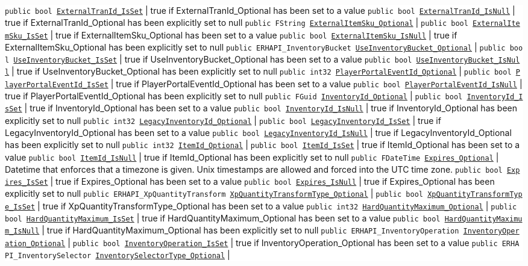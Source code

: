 `public bool `[`ExternalTranId_IsSet`](#structFRHAPI__PlayerOrderEntryCreateOutput_1a357b66944da5dde027d8c677d03c10bd) | true if ExternalTranId_Optional has been set to a value
`public bool `[`ExternalTranId_IsNull`](#structFRHAPI__PlayerOrderEntryCreateOutput_1a840fc9fb9ec4021d4e5850fe93815428) | true if ExternalTranId_Optional has been explicitly set to null
`public FString `[`ExternalItemSku_Optional`](#structFRHAPI__PlayerOrderEntryCreateOutput_1a4d1e0a937dc0b460772ea33b654b8c26) | 
`public bool `[`ExternalItemSku_IsSet`](#structFRHAPI__PlayerOrderEntryCreateOutput_1a13126ac848a66bf39c43f75aa65b5996) | true if ExternalItemSku_Optional has been set to a value
`public bool `[`ExternalItemSku_IsNull`](#structFRHAPI__PlayerOrderEntryCreateOutput_1a04f2eff00b4a4991259dc93f2caf7bf2) | true if ExternalItemSku_Optional has been explicitly set to null
`public ERHAPI_InventoryBucket `[`UseInventoryBucket_Optional`](#structFRHAPI__PlayerOrderEntryCreateOutput_1a0dd9af63ab5994d97ddc860e7642ffb0) | 
`public bool `[`UseInventoryBucket_IsSet`](#structFRHAPI__PlayerOrderEntryCreateOutput_1a9e2bf6c329668ec7fe293d9b2555dba7) | true if UseInventoryBucket_Optional has been set to a value
`public bool `[`UseInventoryBucket_IsNull`](#structFRHAPI__PlayerOrderEntryCreateOutput_1af8c06d2aa9edba4073c1f42107eb4def) | true if UseInventoryBucket_Optional has been explicitly set to null
`public int32 `[`PlayerPortalEventId_Optional`](#structFRHAPI__PlayerOrderEntryCreateOutput_1a55cbccd478fcb07bc246c69cea031199) | 
`public bool `[`PlayerPortalEventId_IsSet`](#structFRHAPI__PlayerOrderEntryCreateOutput_1a3e19f59b78a0b92e98597a6a33ee137f) | true if PlayerPortalEventId_Optional has been set to a value
`public bool `[`PlayerPortalEventId_IsNull`](#structFRHAPI__PlayerOrderEntryCreateOutput_1a207f0457c4693a0cf1cacd7cc7a40d41) | true if PlayerPortalEventId_Optional has been explicitly set to null
`public FGuid `[`InventoryId_Optional`](#structFRHAPI__PlayerOrderEntryCreateOutput_1a3bdc04f1441435d1384b4bd6b4ca6210) | 
`public bool `[`InventoryId_IsSet`](#structFRHAPI__PlayerOrderEntryCreateOutput_1a8148881a0f5da46f1ef5542b46d97c91) | true if InventoryId_Optional has been set to a value
`public bool `[`InventoryId_IsNull`](#structFRHAPI__PlayerOrderEntryCreateOutput_1a9e8c4348a0138c70d1e399f0ef6c2a49) | true if InventoryId_Optional has been explicitly set to null
`public int32 `[`LegacyInventoryId_Optional`](#structFRHAPI__PlayerOrderEntryCreateOutput_1a2bdd7c82bc7f2eaff8d13a29d3e5f799) | 
`public bool `[`LegacyInventoryId_IsSet`](#structFRHAPI__PlayerOrderEntryCreateOutput_1a0db9a42975712ece5920752a8ed701d8) | true if LegacyInventoryId_Optional has been set to a value
`public bool `[`LegacyInventoryId_IsNull`](#structFRHAPI__PlayerOrderEntryCreateOutput_1aad1dbefc9682d5462184b7743d631b41) | true if LegacyInventoryId_Optional has been explicitly set to null
`public int32 `[`ItemId_Optional`](#structFRHAPI__PlayerOrderEntryCreateOutput_1af010439c31f65430418d158b8e3983f3) | 
`public bool `[`ItemId_IsSet`](#structFRHAPI__PlayerOrderEntryCreateOutput_1ac416e9d372cc00a6d5a56165151e2603) | true if ItemId_Optional has been set to a value
`public bool `[`ItemId_IsNull`](#structFRHAPI__PlayerOrderEntryCreateOutput_1a93fb67b66a5dcd36033cd431d672e976) | true if ItemId_Optional has been explicitly set to null
`public FDateTime `[`Expires_Optional`](#structFRHAPI__PlayerOrderEntryCreateOutput_1a014c8b6173a251e39538f5a67ec2aca7) | Datetime that enforces that a timezone is given. Unix timestamps are allowed and forced into the UTC time zone.
`public bool `[`Expires_IsSet`](#structFRHAPI__PlayerOrderEntryCreateOutput_1abca9494fc03845ae9bfaf7481f9bf3cb) | true if Expires_Optional has been set to a value
`public bool `[`Expires_IsNull`](#structFRHAPI__PlayerOrderEntryCreateOutput_1ae09f22404c85b4d94a39a1db84a9ba10) | true if Expires_Optional has been explicitly set to null
`public ERHAPI_XpQuantityTransform `[`XpQuantityTransformType_Optional`](#structFRHAPI__PlayerOrderEntryCreateOutput_1a538d16ca160f5825c3631c2f83bdda2a) | 
`public bool `[`XpQuantityTransformType_IsSet`](#structFRHAPI__PlayerOrderEntryCreateOutput_1aa0285ab29dc43599f7f17d96671efed2) | true if XpQuantityTransformType_Optional has been set to a value
`public int32 `[`HardQuantityMaximum_Optional`](#structFRHAPI__PlayerOrderEntryCreateOutput_1a75c5008309d2b09198306a67fa30bbce) | 
`public bool `[`HardQuantityMaximum_IsSet`](#structFRHAPI__PlayerOrderEntryCreateOutput_1a9ed9a30c0122a212aa48e6d4fb2be475) | true if HardQuantityMaximum_Optional has been set to a value
`public bool `[`HardQuantityMaximum_IsNull`](#structFRHAPI__PlayerOrderEntryCreateOutput_1aa7a178576e93c149b6d37166fd32fc83) | true if HardQuantityMaximum_Optional has been explicitly set to null
`public ERHAPI_InventoryOperation `[`InventoryOperation_Optional`](#structFRHAPI__PlayerOrderEntryCreateOutput_1aad5aa85ce45415c15e0e69f52e7ec518) | 
`public bool `[`InventoryOperation_IsSet`](#structFRHAPI__PlayerOrderEntryCreateOutput_1abc90aef965664ac9cd8efcd041eeefc3) | true if InventoryOperation_Optional has been set to a value
`public ERHAPI_InventorySelector `[`InventorySelectorType_Optional`](#structFRHAPI__PlayerOrderEntryCreateOutput_1a4b7032e8dcce26e52f0a3d12ea7f054a) | 